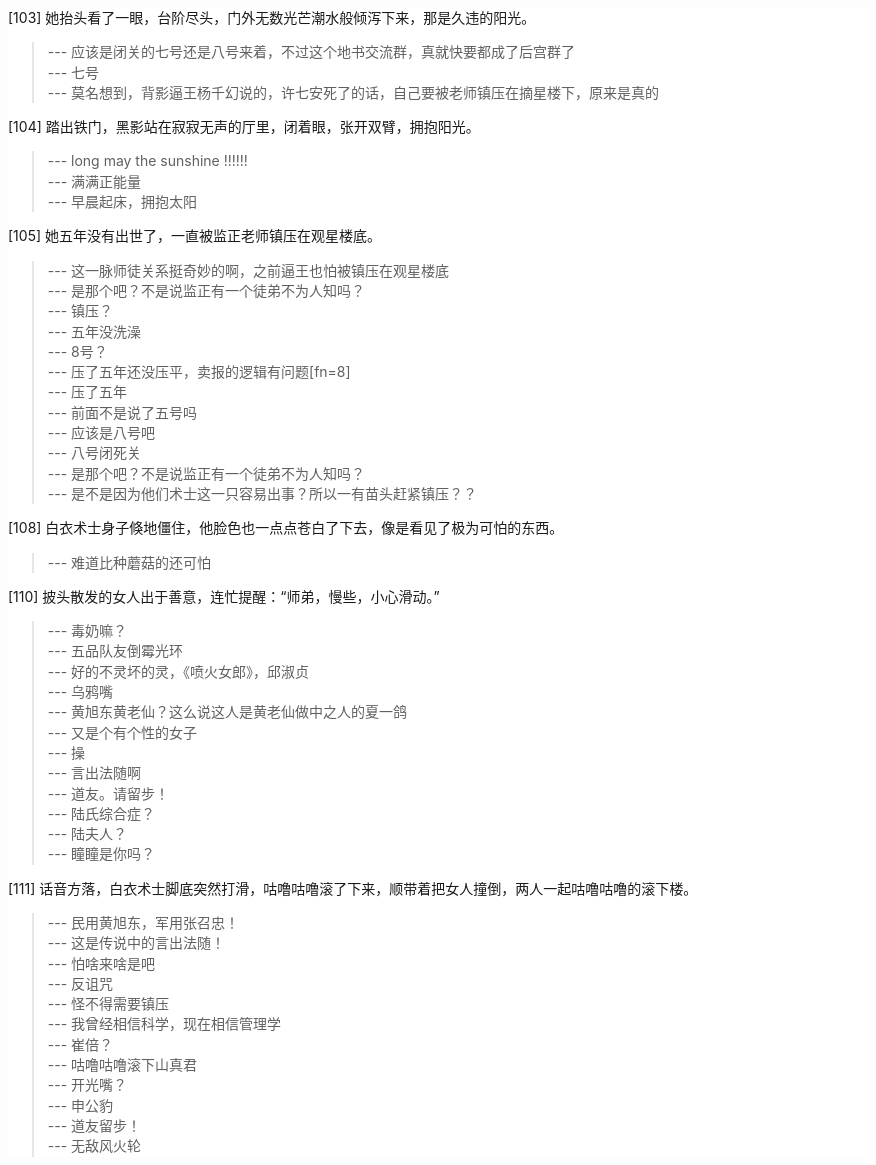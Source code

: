 [103] 她抬头看了一眼，台阶尽头，门外无数光芒潮水般倾泻下来，那是久违的阳光。
>--- 应该是闭关的七号还是八号来着，不过这个地书交流群，真就快要都成了后宫群了<br>
>--- 七号<br>
>--- 莫名想到，背影逼王杨千幻说的，许七安死了的话，自己要被老师镇压在摘星楼下，原来是真的<br>

[104] 踏出铁门，黑影站在寂寂无声的厅里，闭着眼，张开双臂，拥抱阳光。
>--- long may the sunshine !!!!!!<br>
>--- 满满正能量<br>
>--- 早晨起床，拥抱太阳<br>

[105] 她五年没有出世了，一直被监正老师镇压在观星楼底。
>--- 这一脉师徒关系挺奇妙的啊，之前逼王也怕被镇压在观星楼底<br>
>--- 是那个吧？不是说监正有一个徒弟不为人知吗？<br>
>--- 镇压？<br>
>--- 五年没洗澡<br>
>--- 8号？<br>
>--- 压了五年还没压平，卖报的逻辑有问题[fn=8]<br>
>--- 压了五年<br>
>--- 前面不是说了五号吗<br>
>--- 应该是八号吧<br>
>--- 八号闭死关<br>
>--- 是那个吧？不是说监正有一个徒弟不为人知吗？<br>
>--- 是不是因为他们术士这一只容易出事？所以一有苗头赶紧镇压？？<br>

[108] 白衣术士身子倏地僵住，他脸色也一点点苍白了下去，像是看见了极为可怕的东西。
>--- 难道比种蘑菇的还可怕<br>

[110] 披头散发的女人出于善意，连忙提醒：“师弟，慢些，小心滑动。”
>--- 毒奶嘛？<br>
>--- 五品队友倒霉光环<br>
>--- 好的不灵坏的灵，《喷火女郎》，邱淑贞<br>
>--- 乌鸦嘴<br>
>--- 黄旭东黄老仙？这么说这人是黄老仙做中之人的夏一鸽<br>
>--- 又是个有个性的女子<br>
>--- 操<br>
>--- 言出法随啊<br>
>--- 道友。请留步！<br>
>--- 陆氏综合症？<br>
>--- 陆夫人？<br>
>--- 瞳瞳是你吗？<br>

[111] 话音方落，白衣术士脚底突然打滑，咕噜咕噜滚了下来，顺带着把女人撞倒，两人一起咕噜咕噜的滚下楼。
>--- 民用黄旭东，军用张召忠！<br>
>--- 这是传说中的言出法随！<br>
>--- 怕啥来啥是吧<br>
>--- 反诅咒<br>
>--- 怪不得需要镇压<br>
>--- 我曾经相信科学，现在相信管理学<br>
>--- 崔倍？<br>
>--- 咕噜咕噜滚下山真君<br>
>--- 开光嘴？<br>
>--- 申公豹<br>
>--- 道友留步！<br>
>--- 无敌风火轮<br>
